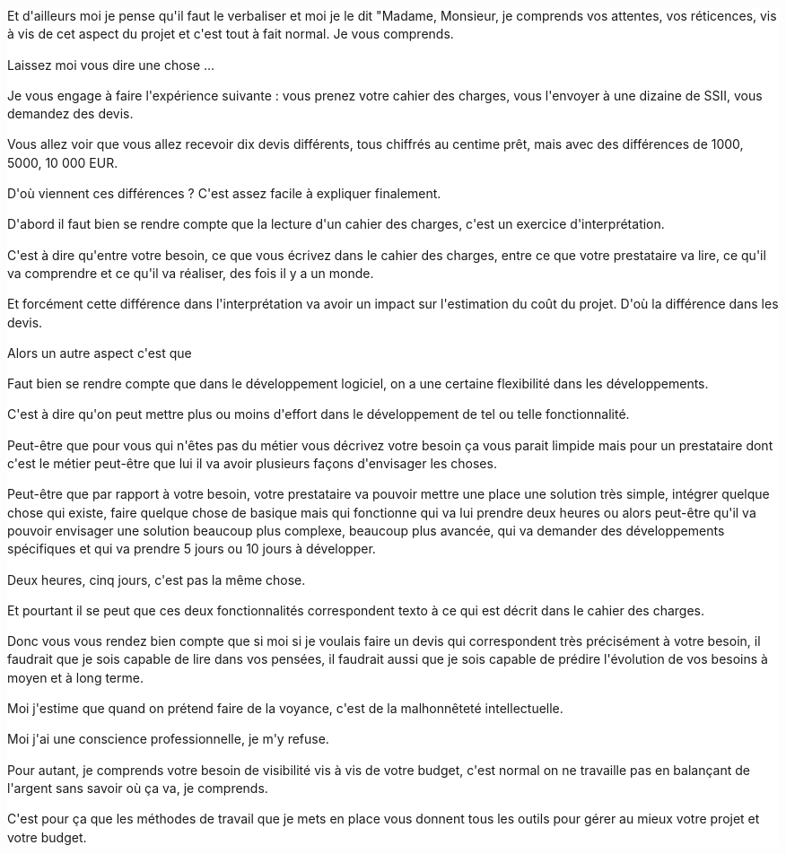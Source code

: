 Et d'ailleurs moi je pense qu'il faut le verbaliser et moi je le dit "Madame, Monsieur, je comprends vos attentes, vos réticences, vis à vis de cet aspect du projet et c'est tout à fait normal. Je vous comprends.

Laissez moi vous dire une chose …

Je vous engage à faire l'expérience suivante : vous prenez votre cahier des charges, vous l'envoyer à une dizaine de SSII, vous demandez des devis.

Vous allez voir que vous allez recevoir dix devis différents, tous chiffrés au centime prêt, mais avec des différences de 1000, 5000, 10 000 EUR. 

D'où viennent ces différences ? C'est assez facile à expliquer finalement. 

D'abord il faut bien se rendre compte que la lecture d'un cahier des charges, c'est un exercice d'interprétation.

C'est à dire qu'entre votre besoin, ce que vous écrivez dans le cahier des charges, entre ce que votre prestataire va lire, ce qu'il va comprendre et  ce qu'il va réaliser, des fois il y a un monde.

Et forcément cette différence dans l'interprétation va avoir un impact sur l'estimation du coût du projet. D'où la différence dans les devis.

Alors un autre aspect c'est que 

Faut bien se rendre compte que dans le développement logiciel, on a une certaine flexibilité dans les développements.

C'est à dire qu'on peut mettre plus ou moins d'effort dans le développement de tel ou telle fonctionnalité.

Peut-être que pour vous qui n'êtes pas du métier vous décrivez votre besoin ça vous parait limpide mais pour un prestataire dont c'est le métier peut-être que lui il va avoir plusieurs façons d'envisager les choses. 

Peut-être que par rapport à votre besoin, votre prestataire va pouvoir mettre une place une solution très simple, intégrer quelque chose qui existe, faire quelque chose de basique mais qui fonctionne qui va lui prendre deux heures ou alors peut-être qu'il va pouvoir envisager une solution beaucoup plus complexe, beaucoup plus avancée, qui va demander des développements spécifiques et qui va prendre 5 jours ou 10 jours à développer.

Deux heures, cinq jours, c'est pas la même chose. 

Et pourtant il se peut que ces deux fonctionnalités correspondent texto à ce qui est décrit dans le cahier des charges.

Donc vous vous rendez bien compte que si moi si je voulais faire un devis qui correspondent très précisément à votre besoin, il faudrait que je sois capable de lire dans vos pensées, il faudrait aussi que je sois capable de prédire l'évolution de vos besoins à moyen et à long terme.

Moi j'estime que quand on prétend faire de la voyance, c'est de la malhonnêteté intellectuelle.

Moi j'ai une conscience professionnelle, je m'y refuse.

Pour autant, je comprends votre besoin de visibilité vis à vis de votre budget, c'est normal on ne travaille pas en balançant de l'argent sans savoir où ça va, je comprends.

C'est pour ça que les méthodes de travail que je mets en place vous donnent tous les outils pour gérer au mieux votre projet et votre budget.
